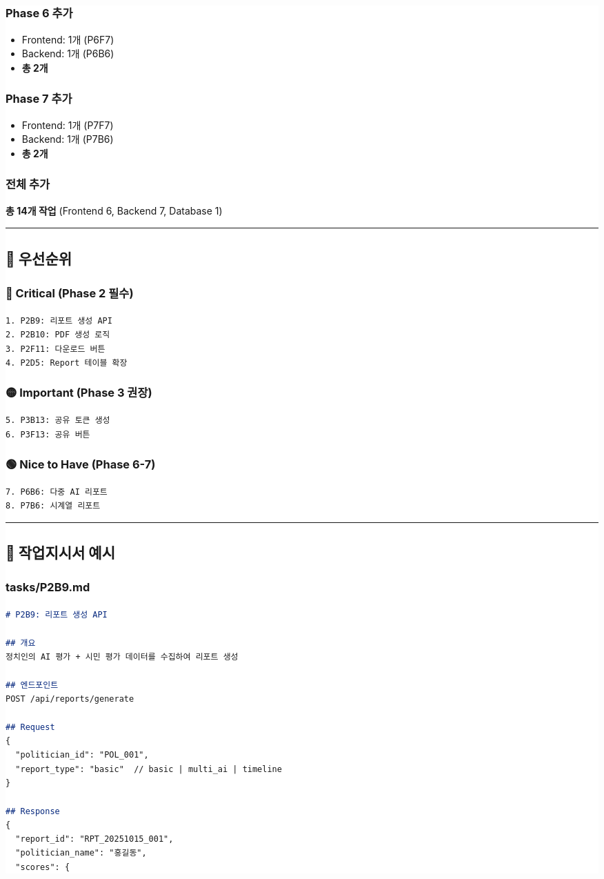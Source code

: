 ### Phase 6 추가
- Frontend: 1개 (P6F7)
- Backend: 1개 (P6B6)
- **총 2개**

### Phase 7 추가
- Frontend: 1개 (P7F7)
- Backend: 1개 (P7B6)
- **총 2개**

### 전체 추가
**총 14개 작업** (Frontend 6, Backend 7, Database 1)

---

## 🎯 우선순위

### 🔴 Critical (Phase 2 필수)
```
1. P2B9: 리포트 생성 API
2. P2B10: PDF 생성 로직
3. P2F11: 다운로드 버튼
4. P2D5: Report 테이블 확장
```

### 🟡 Important (Phase 3 권장)
```
5. P3B13: 공유 토큰 생성
6. P3F13: 공유 버튼
```

### 🟢 Nice to Have (Phase 6-7)
```
7. P6B6: 다중 AI 리포트
8. P7B6: 시계열 리포트
```

---

## 📝 작업지시서 예시

### tasks/P2B9.md
```markdown
# P2B9: 리포트 생성 API

## 개요
정치인의 AI 평가 + 시민 평가 데이터를 수집하여 리포트 생성

## 엔드포인트
POST /api/reports/generate

## Request
{
  "politician_id": "POL_001",
  "report_type": "basic"  // basic | multi_ai | timeline
}

## Response
{
  "report_id": "RPT_20251015_001",
  "politician_name": "홍길동",
  "scores": {
```